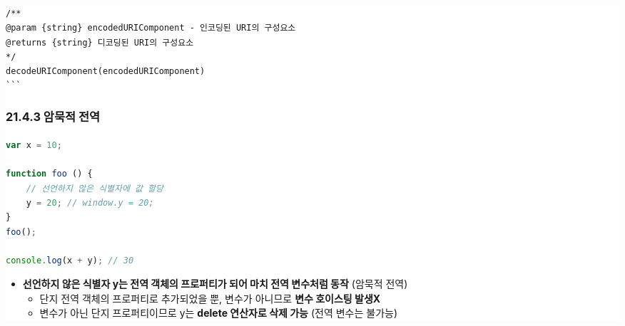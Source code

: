     /**
    @param {string} encodedURIComponent - 인코딩된 URI의 구성요소
    @returns {string} 디코딩된 URI의 구성요소
    */
    decodeURIComponent(encodedURIComponent)
    ```


### 21.4.3 암묵적 전역

```jsx
var x = 10; 

function foo () {
	// 선언하지 않은 식별자에 값 할당
	y = 20; // window.y = 20;
}
foo();

console.log(x + y); // 30
```

- **선언하지 않은 식별자 y는 전역 객체의 프로퍼티가 되어 마치 전역 변수처럼 동작** (암묵적 전역)
    - 단지 전역 객체의 프로퍼티로 추가되었을 뿐, 변수가 아니므로 **변수 호이스팅 발생X**
    - 변수가 아닌 단지 프로퍼티이므로 y는 **delete 연산자로 삭제 가능** (전역 변수는 불가능)